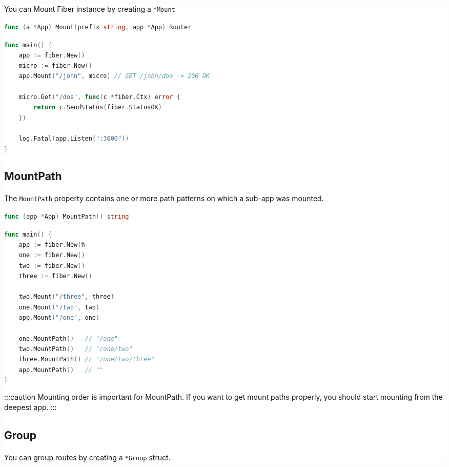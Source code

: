 You can Mount Fiber instance by creating a `*Mount`

```go title="Signature"
func (a *App) Mount(prefix string, app *App) Router
```

```go title="Examples"
func main() {
    app := fiber.New()
    micro := fiber.New()
    app.Mount("/john", micro) // GET /john/doe -> 200 OK

    micro.Get("/doe", func(c *fiber.Ctx) error {
        return c.SendStatus(fiber.StatusOK)
    })

    log.Fatal(app.Listen(":3000"))
}
```

## MountPath

The `MountPath` property contains one or more path patterns on which a sub-app was mounted.

```go title="Signature"
func (app *App) MountPath() string
```

```go title="Examples"
func main() {
	app := fiber.New(h
	one := fiber.New()
	two := fiber.New()
	three := fiber.New()

	two.Mount("/three", three)
	one.Mount("/two", two)
	app.Mount("/one", one)
  
	one.MountPath()   // "/one"
	two.MountPath()   // "/one/two"
	three.MountPath() // "/one/two/three"
	app.MountPath()   // ""
}
```

:::caution
Mounting order is important for MountPath. If you want to get mount paths properly, you should start mounting from the deepest app.
:::

## Group

You can group routes by creating a `*Group` struct.
